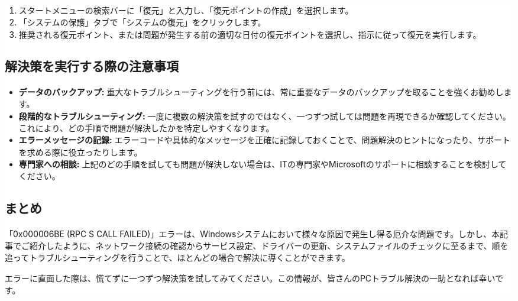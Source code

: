 1.  スタートメニューの検索バーに「復元」と入力し、「復元ポイントの作成」を選択します。
2.  「システムの保護」タブで「システムの復元」をクリックします。
3.  推奨される復元ポイント、または問題が発生する前の適切な日付の復元ポイントを選択し、指示に従って復元を実行します。

## 解決策を実行する際の注意事項

*   **データのバックアップ:** 重大なトラブルシューティングを行う前には、常に重要なデータのバックアップを取ることを強くお勧めします。
*   **段階的なトラブルシューティング:** 一度に複数の解決策を試すのではなく、一つずつ試しては問題を再現できるか確認してください。これにより、どの手順で問題が解決したかを特定しやすくなります。
*   **エラーメッセージの記録:** エラーコードや具体的なメッセージを正確に記録しておくことで、問題解決のヒントになったり、サポートを求める際に役立ったりします。
*   **専門家への相談:** 上記のどの手順を試しても問題が解決しない場合は、ITの専門家やMicrosoftのサポートに相談することを検討してください。

## まとめ

「0x000006BE (RPC S CALL FAILED)」エラーは、Windowsシステムにおいて様々な原因で発生し得る厄介な問題です。しかし、本記事でご紹介したように、ネットワーク接続の確認からサービス設定、ドライバーの更新、システムファイルのチェックに至るまで、順を追ってトラブルシューティングを行うことで、ほとんどの場合で解決に導くことができます。

エラーに直面した際は、慌てずに一つずつ解決策を試してみてください。この情報が、皆さんのPCトラブル解決の一助となれば幸いです。
